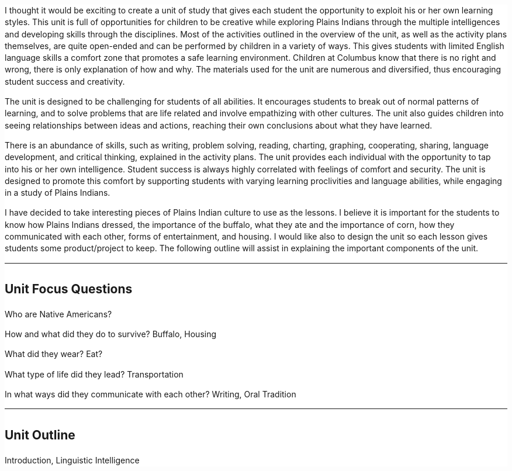 I thought it would be exciting to create a unit of study that gives each student the opportunity to exploit his or her own learning styles. This unit is full of opportunities for children to be creative while exploring Plains Indians through the multiple intelligences and developing skills through the disciplines.  Most of the activities outlined in the overview of the unit, as well as the activity plans themselves, are quite open-ended and can be performed by children in a variety of ways.  This gives students with limited English language skills a comfort zone that promotes a safe learning environment.  Children at Columbus know that there is no right and wrong, there is only explanation of how and why.   The materials used for the unit are numerous and diversified, thus encouraging student success and creativity.
</p>
<p>
The unit is designed to be challenging for students of all abilities.  It encourages students to break out of normal patterns of learning, and to solve problems that are life related and involve empathizing with other cultures.  The unit also guides children into seeing relationships between ideas and actions, reaching their own conclusions about what they have learned.
</p>
<p>
There is an abundance of skills, such as writing, problem solving, reading, charting, graphing, cooperating, sharing, language development, and critical thinking, explained in the activity plans.  The unit provides each individual with the opportunity to tap into his or her own intelligence.   Student success is always highly correlated with feelings of comfort and security.  The unit is designed to promote this comfort by supporting students with varying learning proclivities and language abilities, while engaging in a study of Plains Indians.
</p>
<p>
I have decided to take interesting pieces of Plains Indian culture to use as the lessons.  I believe it is important for the students to know how Plains Indians dressed, the importance of the buffalo, what they ate and the importance of corn, how they communicated with each other, forms of entertainment, and housing.  I would like also to design the unit so each lesson gives students some product/project to keep.  The following outline will assist in explaining the important components of the unit.
</p>
<p>
<b>
</b>
</p>
<hr/>
<h2>
Unit Focus Questions
</h2>
<p>
Who are Native Americans?
</p>
<p>
How and what did they do to survive? Buffalo, Housing
</p>
<p>
What did they wear? Eat?
</p>
<p>
What type of life did they lead? Transportation
</p>
<p>
In what ways did they communicate with each other? Writing, Oral Tradition
</p>
<hr/>
<h2>
Unit Outline
</h2>
<p>
Introduction, Linguistic Intelligence
</p>
<p>